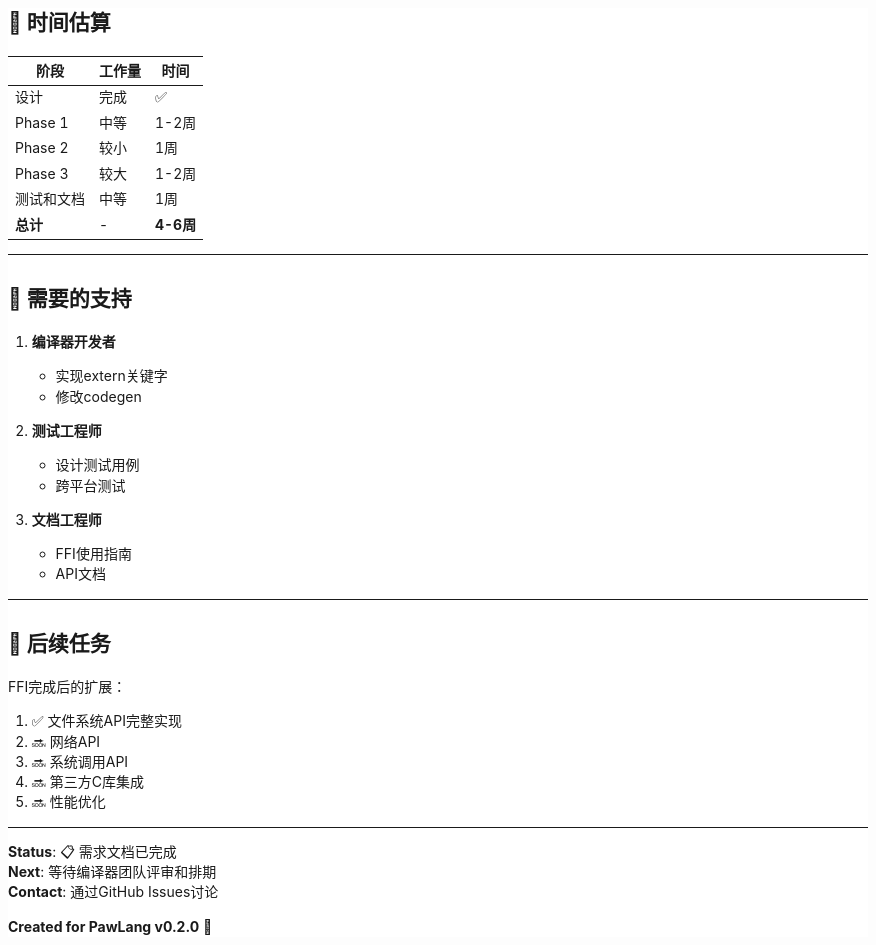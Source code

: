 
## 📅 时间估算

| 阶段 | 工作量 | 时间 |
|------|--------|------|
| 设计 | 完成 | ✅ |
| Phase 1 | 中等 | 1-2周 |
| Phase 2 | 较小 | 1周 |
| Phase 3 | 较大 | 1-2周 |
| 测试和文档 | 中等 | 1周 |
| **总计** | - | **4-6周** |

---

## 🤝 需要的支持

1. **编译器开发者**
   - 实现extern关键字
   - 修改codegen

2. **测试工程师**
   - 设计测试用例
   - 跨平台测试

3. **文档工程师**
   - FFI使用指南
   - API文档

---

## 📝 后续任务

FFI完成后的扩展：

1. ✅ 文件系统API完整实现
2. 🔜 网络API
3. 🔜 系统调用API
4. 🔜 第三方C库集成
5. 🔜 性能优化

---

**Status**: 📋 需求文档已完成  
**Next**: 等待编译器团队评审和排期  
**Contact**: 通过GitHub Issues讨论

**Created for PawLang v0.2.0** 🐾

